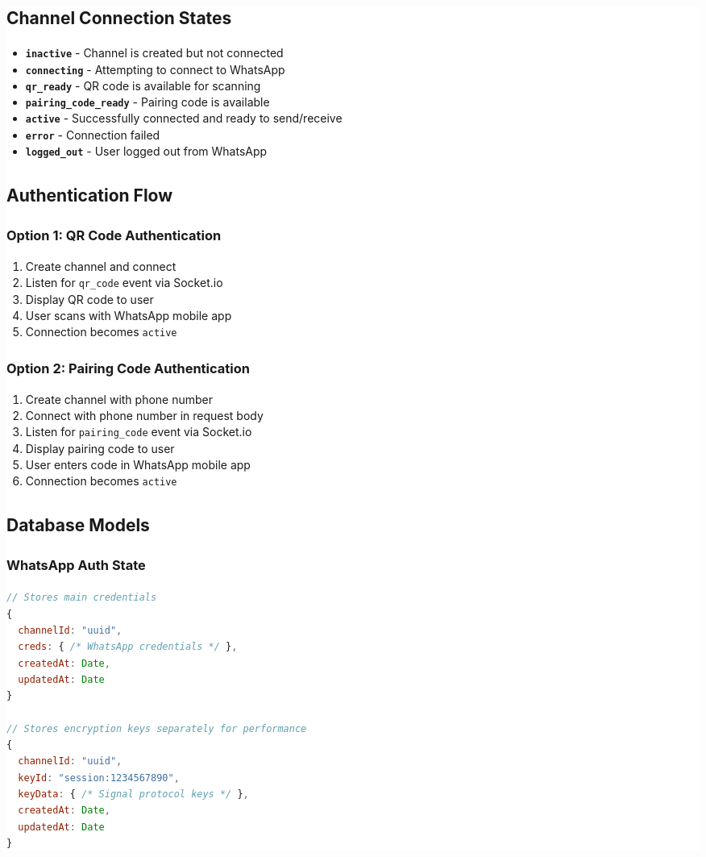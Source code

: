 ## Channel Connection States

- **`inactive`** - Channel is created but not connected
- **`connecting`** - Attempting to connect to WhatsApp
- **`qr_ready`** - QR code is available for scanning
- **`pairing_code_ready`** - Pairing code is available
- **`active`** - Successfully connected and ready to send/receive
- **`error`** - Connection failed
- **`logged_out`** - User logged out from WhatsApp

## Authentication Flow

### Option 1: QR Code Authentication

1. Create channel and connect
2. Listen for `qr_code` event via Socket.io
3. Display QR code to user
4. User scans with WhatsApp mobile app
5. Connection becomes `active`

### Option 2: Pairing Code Authentication

1. Create channel with phone number
2. Connect with phone number in request body
3. Listen for `pairing_code` event via Socket.io
4. Display pairing code to user
5. User enters code in WhatsApp mobile app
6. Connection becomes `active`

## Database Models

### WhatsApp Auth State

```javascript
// Stores main credentials
{
  channelId: "uuid",
  creds: { /* WhatsApp credentials */ },
  createdAt: Date,
  updatedAt: Date
}

// Stores encryption keys separately for performance
{
  channelId: "uuid",
  keyId: "session:1234567890",
  keyData: { /* Signal protocol keys */ },
  createdAt: Date,
  updatedAt: Date
}
```
